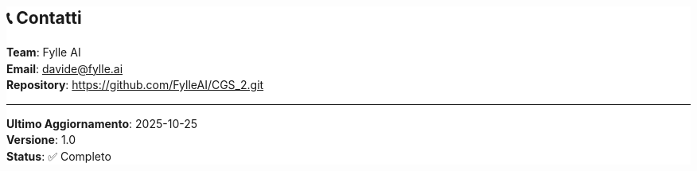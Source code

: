 
## 📞 Contatti

**Team**: Fylle AI  
**Email**: davide@fylle.ai  
**Repository**: https://github.com/FylleAI/CGS_2.git

---

**Ultimo Aggiornamento**: 2025-10-25  
**Versione**: 1.0  
**Status**: ✅ Completo

